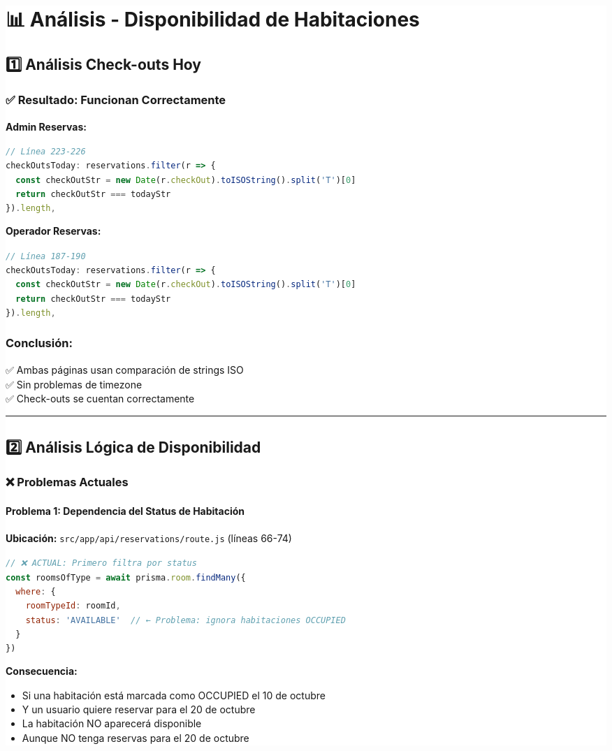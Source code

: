 # 📊 Análisis - Disponibilidad de Habitaciones

## 1️⃣ **Análisis Check-outs Hoy**

### ✅ **Resultado: Funcionan Correctamente**

**Admin Reservas:**
```javascript
// Línea 223-226
checkOutsToday: reservations.filter(r => {
  const checkOutStr = new Date(r.checkOut).toISOString().split('T')[0]
  return checkOutStr === todayStr
}).length,
```

**Operador Reservas:**
```javascript
// Línea 187-190
checkOutsToday: reservations.filter(r => {
  const checkOutStr = new Date(r.checkOut).toISOString().split('T')[0]
  return checkOutStr === todayStr
}).length,
```

### **Conclusión:**
✅ Ambas páginas usan comparación de strings ISO  
✅ Sin problemas de timezone  
✅ Check-outs se cuentan correctamente  

---

## 2️⃣ **Análisis Lógica de Disponibilidad**

### ❌ **Problemas Actuales**

#### **Problema 1: Dependencia del Status de Habitación**

**Ubicación:** `src/app/api/reservations/route.js` (líneas 66-74)

```javascript
// ❌ ACTUAL: Primero filtra por status
const roomsOfType = await prisma.room.findMany({
  where: {
    roomTypeId: roomId,
    status: 'AVAILABLE'  // ← Problema: ignora habitaciones OCCUPIED
  }
})
```

**Consecuencia:**
- Si una habitación está marcada como OCCUPIED el 10 de octubre
- Y un usuario quiere reservar para el 20 de octubre
- La habitación NO aparecerá disponible
- Aunque NO tenga reservas para el 20 de octubre
